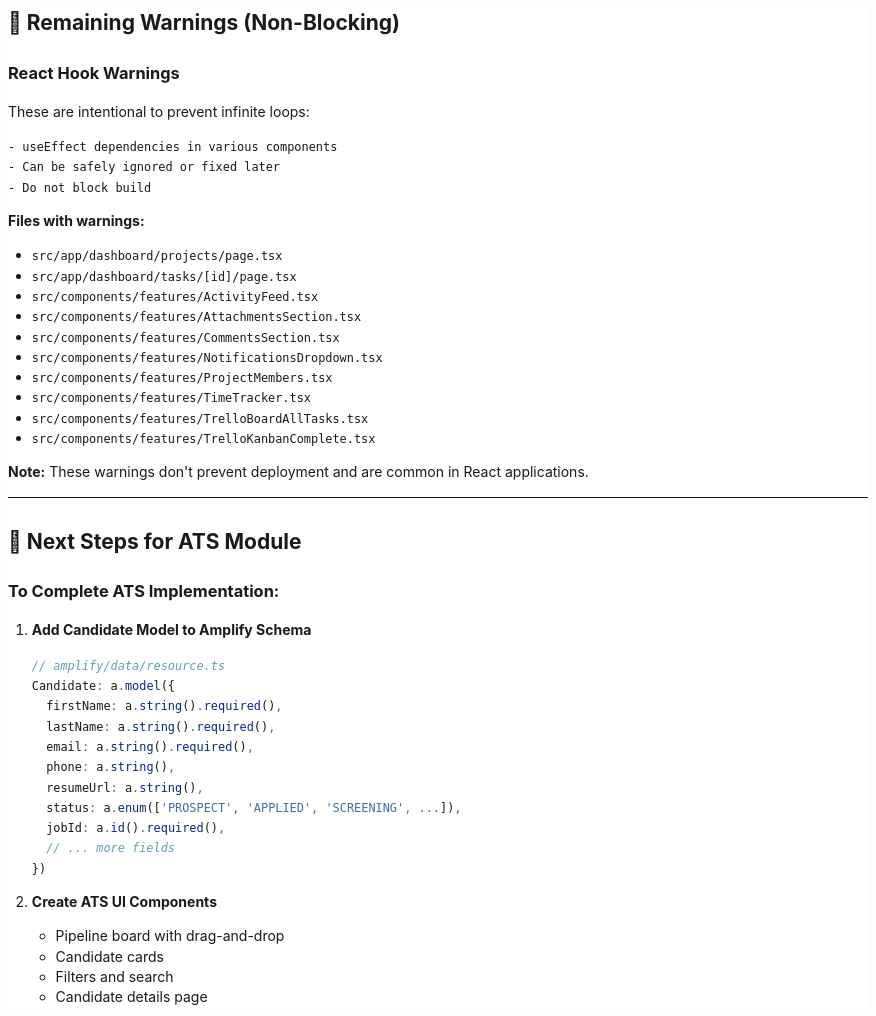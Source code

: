 
## 📝 Remaining Warnings (Non-Blocking)

### React Hook Warnings
These are intentional to prevent infinite loops:

```
- useEffect dependencies in various components
- Can be safely ignored or fixed later
- Do not block build
```

**Files with warnings:**
- `src/app/dashboard/projects/page.tsx`
- `src/app/dashboard/tasks/[id]/page.tsx`
- `src/components/features/ActivityFeed.tsx`
- `src/components/features/AttachmentsSection.tsx`
- `src/components/features/CommentsSection.tsx`
- `src/components/features/NotificationsDropdown.tsx`
- `src/components/features/ProjectMembers.tsx`
- `src/components/features/TimeTracker.tsx`
- `src/components/features/TrelloBoardAllTasks.tsx`
- `src/components/features/TrelloKanbanComplete.tsx`

**Note:** These warnings don't prevent deployment and are common in React applications.

---

## 🎯 Next Steps for ATS Module

### To Complete ATS Implementation:

1. **Add Candidate Model to Amplify Schema**
   ```typescript
   // amplify/data/resource.ts
   Candidate: a.model({
     firstName: a.string().required(),
     lastName: a.string().required(),
     email: a.string().required(),
     phone: a.string(),
     resumeUrl: a.string(),
     status: a.enum(['PROSPECT', 'APPLIED', 'SCREENING', ...]),
     jobId: a.id().required(),
     // ... more fields
   })
   ```

2. **Create ATS UI Components**
   - Pipeline board with drag-and-drop
   - Candidate cards
   - Filters and search
   - Candidate details page
